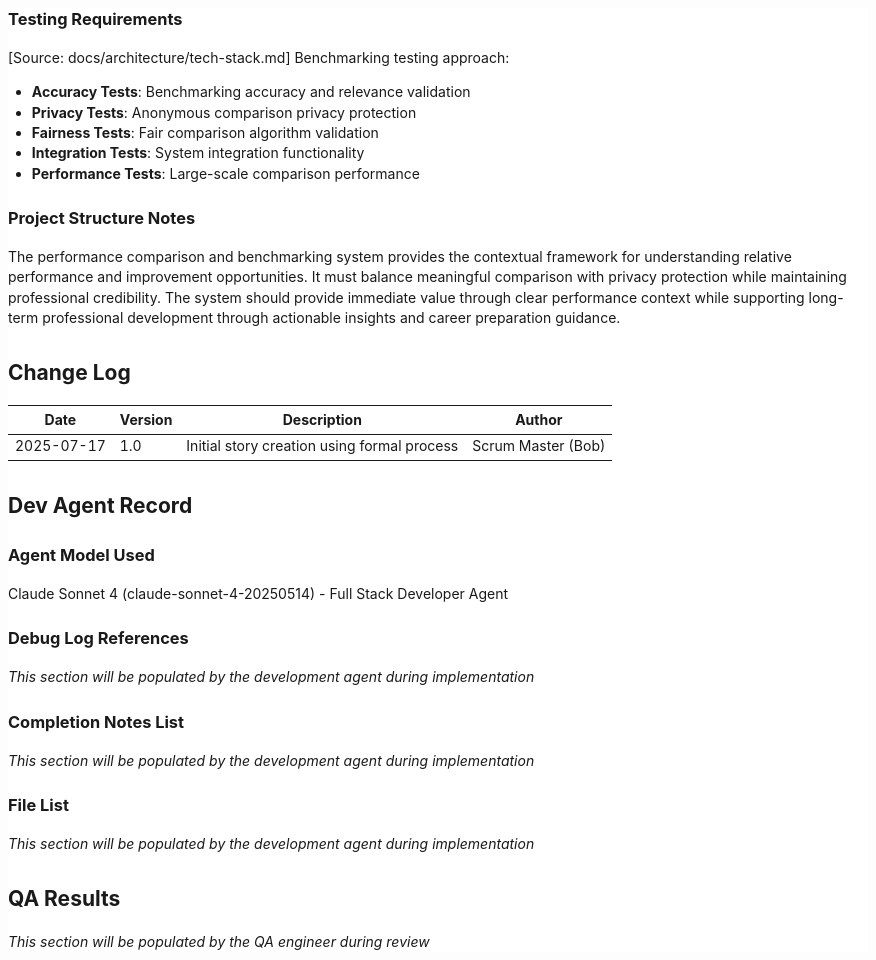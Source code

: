 ### Testing Requirements

[Source: docs/architecture/tech-stack.md] Benchmarking testing approach:

- **Accuracy Tests**: Benchmarking accuracy and relevance validation
- **Privacy Tests**: Anonymous comparison privacy protection
- **Fairness Tests**: Fair comparison algorithm validation
- **Integration Tests**: System integration functionality
- **Performance Tests**: Large-scale comparison performance

### Project Structure Notes

The performance comparison and benchmarking system provides the contextual framework for understanding relative performance and improvement opportunities. It must balance meaningful comparison with privacy protection while maintaining professional credibility. The system should provide immediate value through clear performance context while supporting long-term professional development through actionable insights and career preparation guidance.

## Change Log

| Date       | Version | Description                                 | Author             |
| ---------- | ------- | ------------------------------------------- | ------------------ |
| 2025-07-17 | 1.0     | Initial story creation using formal process | Scrum Master (Bob) |

## Dev Agent Record

### Agent Model Used

Claude Sonnet 4 (claude-sonnet-4-20250514) - Full Stack Developer Agent

### Debug Log References

_This section will be populated by the development agent during implementation_

### Completion Notes List

_This section will be populated by the development agent during implementation_

### File List

_This section will be populated by the development agent during implementation_

## QA Results

_This section will be populated by the QA engineer during review_
